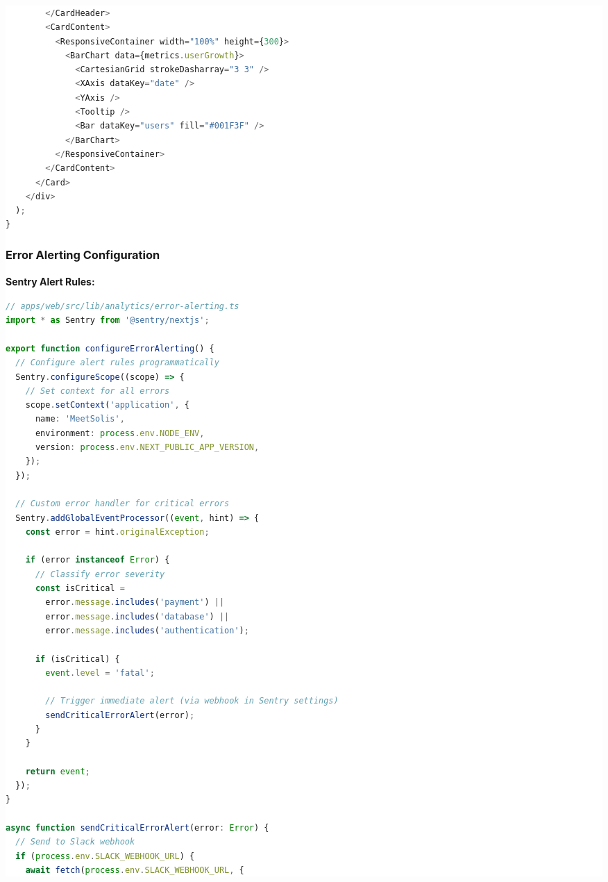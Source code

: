 ```typescript
        </CardHeader>
        <CardContent>
          <ResponsiveContainer width="100%" height={300}>
            <BarChart data={metrics.userGrowth}>
              <CartesianGrid strokeDasharray="3 3" />
              <XAxis dataKey="date" />
              <YAxis />
              <Tooltip />
              <Bar dataKey="users" fill="#001F3F" />
            </BarChart>
          </ResponsiveContainer>
        </CardContent>
      </Card>
    </div>
  );
}
```

### Error Alerting Configuration

**Sentry Alert Rules:**
```typescript
// apps/web/src/lib/analytics/error-alerting.ts
import * as Sentry from '@sentry/nextjs';

export function configureErrorAlerting() {
  // Configure alert rules programmatically
  Sentry.configureScope((scope) => {
    // Set context for all errors
    scope.setContext('application', {
      name: 'MeetSolis',
      environment: process.env.NODE_ENV,
      version: process.env.NEXT_PUBLIC_APP_VERSION,
    });
  });

  // Custom error handler for critical errors
  Sentry.addGlobalEventProcessor((event, hint) => {
    const error = hint.originalException;

    if (error instanceof Error) {
      // Classify error severity
      const isCritical =
        error.message.includes('payment') ||
        error.message.includes('database') ||
        error.message.includes('authentication');

      if (isCritical) {
        event.level = 'fatal';

        // Trigger immediate alert (via webhook in Sentry settings)
        sendCriticalErrorAlert(error);
      }
    }

    return event;
  });
}

async function sendCriticalErrorAlert(error: Error) {
  // Send to Slack webhook
  if (process.env.SLACK_WEBHOOK_URL) {
    await fetch(process.env.SLACK_WEBHOOK_URL, {
```